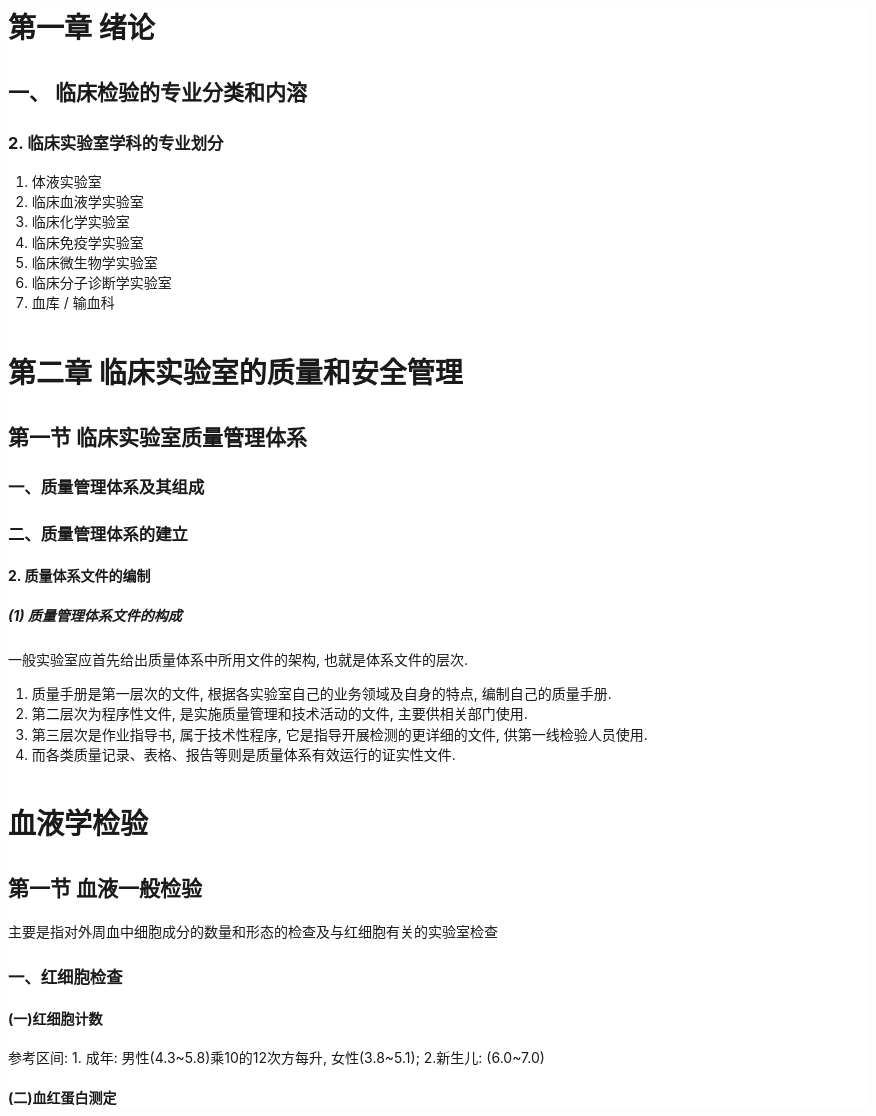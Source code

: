 # 第一章 绪论

## 一、 临床检验的专业分类和内溶

### 2. 临床实验室学科的专业划分

1. 体液实验室
2. 临床血液学实验室
3. 临床化学实验室
4. 临床免疫学实验室
5. 临床微生物学实验室
6. 临床分子诊断学实验室
7. 血库 / 输血科

# 第二章 临床实验室的质量和安全管理

## 第一节 临床实验室质量管理体系

### 一、质量管理体系及其组成

### 二、质量管理体系的建立

#### 2. 质量体系文件的编制

##### (1) 质量管理体系文件的构成

一般实验室应首先给出质量体系中所用文件的架构, 也就是体系文件的层次.

1. 质量手册是第一层次的文件, 根据各实验室自己的业务领域及自身的特点, 编制自己的质量手册.
2. 第二层次为程序性文件, 是实施质量管理和技术活动的文件, 主要供相关部门使用.
3. 第三层次是作业指导书, 属于技术性程序, 它是指导开展检测的更详细的文件, 供第一线检验人员使用.
4. 而各类质量记录、表格、报告等则是质量体系有效运行的证实性文件.

# 血液学检验

## 第一节 血液一般检验

主要是指对外周血中细胞成分的数量和形态的检查及与红细胞有关的实验室检查

### 一、红细胞检查

#### (一)红细胞计数

参考区间: 1. 成年: 男性(4.3~5.8)乘10的12次方每升, 女性(3.8~5.1); 2.新生儿: (6.0~7.0)

#### (二)血红蛋白测定
